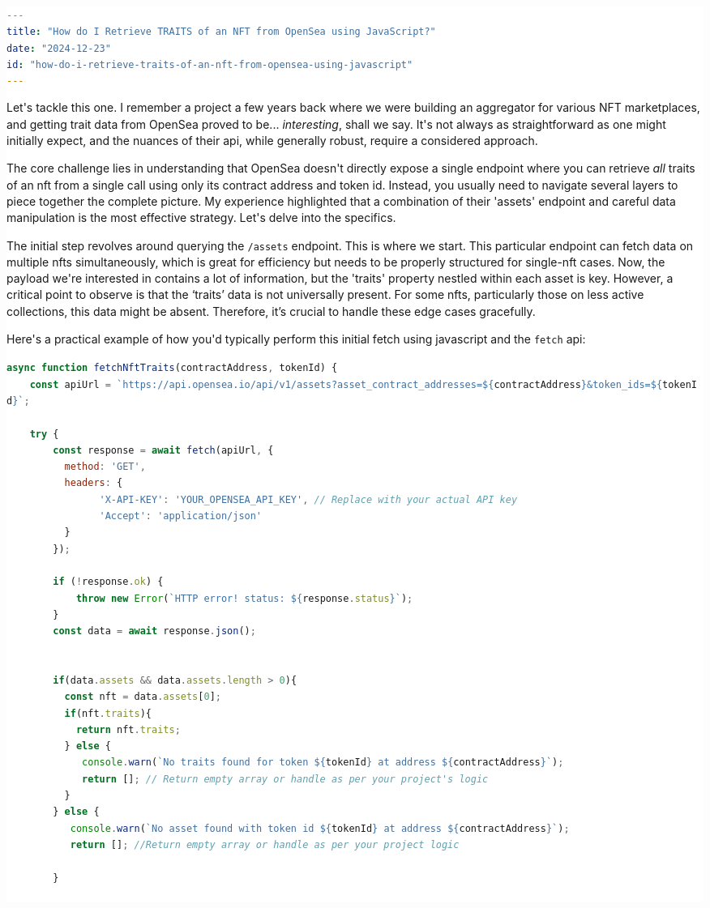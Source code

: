 ```yaml
---
title: "How do I Retrieve TRAITS of an NFT from OpenSea using JavaScript?"
date: "2024-12-23"
id: "how-do-i-retrieve-traits-of-an-nft-from-opensea-using-javascript"
---
```


Let's tackle this one. I remember a project a few years back where we were building an aggregator for various NFT marketplaces, and getting trait data from OpenSea proved to be... *interesting*, shall we say. It's not always as straightforward as one might initially expect, and the nuances of their api, while generally robust, require a considered approach.

The core challenge lies in understanding that OpenSea doesn't directly expose a single endpoint where you can retrieve *all* traits of an nft from a single call using only its contract address and token id. Instead, you usually need to navigate several layers to piece together the complete picture. My experience highlighted that a combination of their 'assets' endpoint and careful data manipulation is the most effective strategy. Let's delve into the specifics.

The initial step revolves around querying the `/assets` endpoint. This is where we start. This particular endpoint can fetch data on multiple nfts simultaneously, which is great for efficiency but needs to be properly structured for single-nft cases. Now, the payload we're interested in contains a lot of information, but the 'traits' property nestled within each asset is key. However, a critical point to observe is that the ‘traits’ data is not universally present. For some nfts, particularly those on less active collections, this data might be absent. Therefore, it’s crucial to handle these edge cases gracefully.

Here's a practical example of how you'd typically perform this initial fetch using javascript and the `fetch` api:

```javascript
async function fetchNftTraits(contractAddress, tokenId) {
    const apiUrl = `https://api.opensea.io/api/v1/assets?asset_contract_addresses=${contractAddress}&token_ids=${tokenId}`;

    try {
        const response = await fetch(apiUrl, {
          method: 'GET',
          headers: {
                'X-API-KEY': 'YOUR_OPENSEA_API_KEY', // Replace with your actual API key
                'Accept': 'application/json'
          }
        });

        if (!response.ok) {
            throw new Error(`HTTP error! status: ${response.status}`);
        }
        const data = await response.json();


        if(data.assets && data.assets.length > 0){
          const nft = data.assets[0];
          if(nft.traits){
            return nft.traits;
          } else {
             console.warn(`No traits found for token ${tokenId} at address ${contractAddress}`);
             return []; // Return empty array or handle as per your project's logic
          }
        } else {
           console.warn(`No asset found with token id ${tokenId} at address ${contractAddress}`);
           return []; //Return empty array or handle as per your project logic

        }



```